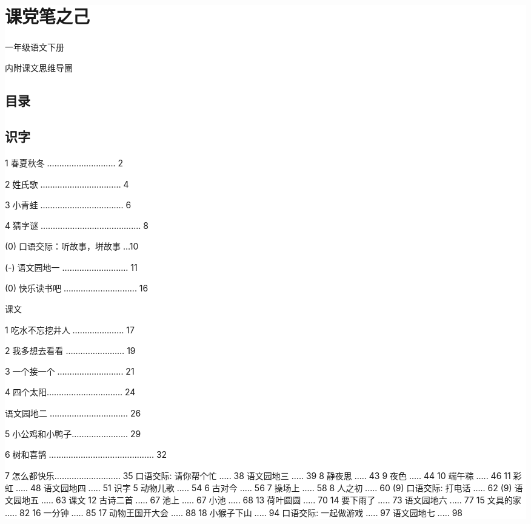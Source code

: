 # 课党笔之己 

一年级语文下册

内附课文思维导圈



## 目录

## 识字

1 春夏秋冬 …………………….... 2

2 姓氏歌 …………………………… 4

3 小青蛙 ………………………….... 6

4 猜字谜 ……………………………........ 8

(0) 口语交际：听故事，垪故事 …10

(-) 语文园地一 ……………………… 11

(0) 快乐读书吧 ………………………... 16

课文

1 吃水不忘挖井人 ………………… 17

2 我多想去看看 …………………… 19

3 一个接一个 ……………………... 21

4 四个太阳……………………….... 24

语文园地二 ………………………….. 26

5 小公鸡和小鸭子….................... 29

6 树和喜鹊 ………………………................ 32

7 怎么都快乐……………………… 35
口语交际: 请你帮个忙 ..... 38
语文园地三 ..... 39
8 静夜思 ..... 43
9 夜色 ..... 44
10 端午粽 ..... 46
11 彩虹 ..... 48
语文园地四 ..... 51
识字
5 动物儿歌 ..... 54
6 古对今 ..... 56
7 操场上 ..... 58
8 人之初 ..... 60
(9) 口语交际: 打电话 ..... 62
(9) 语文园地五 ..... 63
课文
12 古诗二首 ..... 67
池上 ..... 67
小池 ..... 68
13 荷叶圆圆 ..... 70
14 要下雨了 ..... 73
语文园地六 ..... 77
15 文具的家 ..... 82
16 一分钟 ..... 85
17 动物王国开大会 ..... 88
18 小猴子下山 ..... 94
口语交际: 一起做游戏 ..... 97
语文园地七 ..... 98